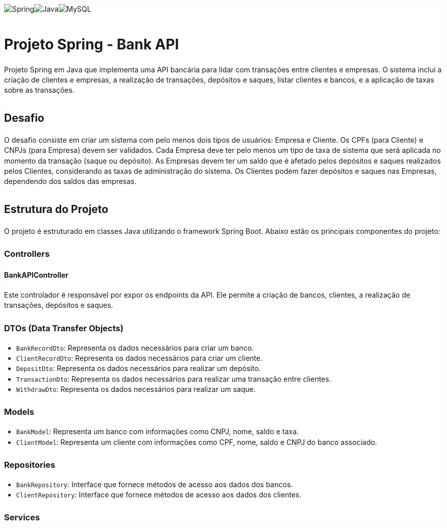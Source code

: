 ![Spring](https://img.shields.io/badge/spring-%236DB33F.svg?style=for-the-badge&logo=spring&logoColor=white)![Java](https://img.shields.io/badge/java-%23ED8B00.svg?style=for-the-badge&logo=openjdk&logoColor=white)![MySQL](https://img.shields.io/badge/mysql-%2300f.svg?style=for-the-badge&logo=mysql&logoColor=white)

# Projeto Spring - Bank API

Projeto Spring em Java que implementa uma API bancária para lidar com transações entre clientes e empresas. O sistema inclui a criação de clientes e empresas, a realização de transações, depósitos e saques, listar clientes e bancos, e a aplicação de taxas sobre as transações.

## Desafio

O desafio consiste em criar um sistema com pelo menos dois tipos de usuários: Empresa e Cliente. Os CPFs (para Cliente) e CNPJs (para Empresa) devem ser validados. Cada Empresa deve ter pelo menos um tipo de taxa de sistema que será aplicada no momento da transação (saque ou depósito). As Empresas devem ter um saldo que é afetado pelos depósitos e saques realizados pelos Clientes, considerando as taxas de administração do sistema. Os Clientes podem fazer depósitos e saques nas Empresas, dependendo dos saldos das empresas.

## Estrutura do Projeto

O projeto é estruturado em classes Java utilizando o framework Spring Boot. Abaixo estão os principais componentes do projeto:

### Controllers

#### BankAPIController

Este controlador é responsável por expor os endpoints da API. Ele permite a criação de bancos, clientes, a realização de transações, depósitos e saques.

### DTOs (Data Transfer Objects)

- `BankRecordDto`: Representa os dados necessários para criar um banco.
- `ClientRecordDto`: Representa os dados necessários para criar um cliente.
- `DepositDto`: Representa os dados necessários para realizar um depósito.
- `TransactionDto`: Representa os dados necessários para realizar uma transação entre clientes.
- `WithdrawDto`: Representa os dados necessários para realizar um saque.

### Models

- `BankModel`: Representa um banco com informações como CNPJ, nome, saldo e taxa.
- `ClientModel`: Representa um cliente com informações como CPF, nome, saldo e CNPJ do banco associado.

### Repositories

- `BankRepository`: Interface que fornece métodos de acesso aos dados dos bancos.
- `ClientRepository`: Interface que fornece métodos de acesso aos dados dos clientes.

### Services
